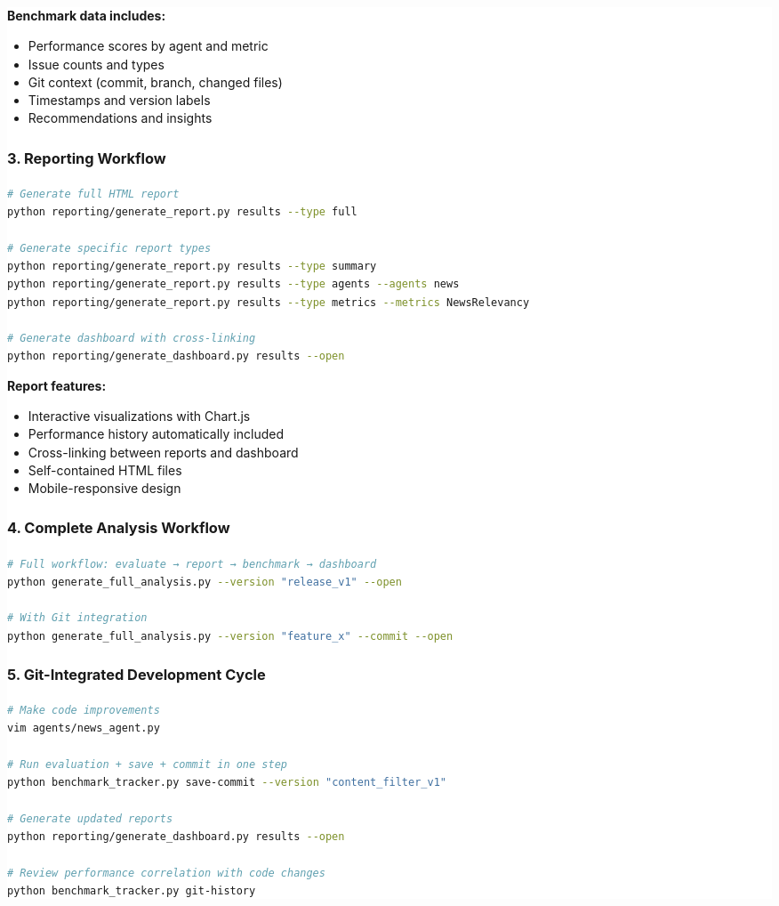 
**Benchmark data includes:**
- Performance scores by agent and metric
- Issue counts and types
- Git context (commit, branch, changed files)
- Timestamps and version labels
- Recommendations and insights

### 3. Reporting Workflow

```bash
# Generate full HTML report
python reporting/generate_report.py results --type full

# Generate specific report types
python reporting/generate_report.py results --type summary
python reporting/generate_report.py results --type agents --agents news
python reporting/generate_report.py results --type metrics --metrics NewsRelevancy

# Generate dashboard with cross-linking
python reporting/generate_dashboard.py results --open
```

**Report features:**
- Interactive visualizations with Chart.js
- Performance history automatically included
- Cross-linking between reports and dashboard
- Self-contained HTML files
- Mobile-responsive design

### 4. Complete Analysis Workflow

```bash
# Full workflow: evaluate → report → benchmark → dashboard
python generate_full_analysis.py --version "release_v1" --open

# With Git integration
python generate_full_analysis.py --version "feature_x" --commit --open
```

### 5. Git-Integrated Development Cycle

```bash
# Make code improvements
vim agents/news_agent.py

# Run evaluation + save + commit in one step
python benchmark_tracker.py save-commit --version "content_filter_v1"

# Generate updated reports
python reporting/generate_dashboard.py results --open

# Review performance correlation with code changes
python benchmark_tracker.py git-history
```
